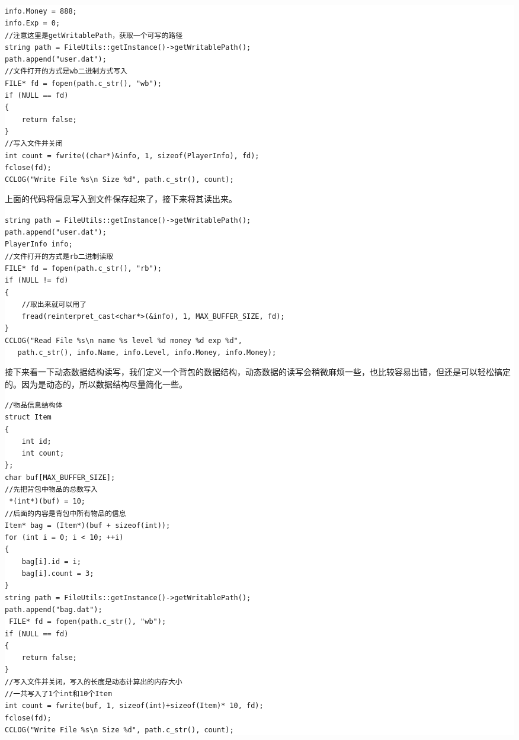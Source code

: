 ```
info.Money = 888;
info.Exp = 0;
//注意这里是getWritablePath，获取一个可写的路径
string path = FileUtils::getInstance()->getWritablePath();
path.append("user.dat");
//文件打开的方式是wb二进制方式写入
FILE* fd = fopen(path.c_str(), "wb");
if (NULL == fd)
{
    return false;
}
//写入文件并关闭
int count = fwrite((char*)&info, 1, sizeof(PlayerInfo), fd);
fclose(fd);
CCLOG("Write File %s\n Size %d", path.c_str(), count);
```

上面的代码将信息写入到文件保存起来了，接下来将其读出来。

```
string path = FileUtils::getInstance()->getWritablePath();
path.append("user.dat");
PlayerInfo info;
//文件打开的方式是rb二进制读取
FILE* fd = fopen(path.c_str(), "rb");
if (NULL != fd)
{
    //取出来就可以用了
    fread(reinterpret_cast<char*>(&info), 1, MAX_BUFFER_SIZE, fd);
}
CCLOG("Read File %s\n name %s level %d money %d exp %d",
   path.c_str(), info.Name, info.Level, info.Money, info.Money);
```

接下来看一下动态数据结构读写，我们定义一个背包的数据结构，动态数据的读写会稍微麻烦一些，也比较容易出错，但还是可以轻松搞定的。因为是动态的，所以数据结构尽量简化一些。

```
//物品信息结构体
struct Item
{
    int id;
    int count;
};
char buf[MAX_BUFFER_SIZE];
//先把背包中物品的总数写入
 *(int*)(buf) = 10;
//后面的内容是背包中所有物品的信息
Item* bag = (Item*)(buf + sizeof(int));
for (int i = 0; i < 10; ++i)
{
    bag[i].id = i;
    bag[i].count = 3;
}
string path = FileUtils::getInstance()->getWritablePath();
path.append("bag.dat");
 FILE* fd = fopen(path.c_str(), "wb");
if (NULL == fd)
{
    return false;
}
//写入文件并关闭，写入的长度是动态计算出的内存大小
//一共写入了1个int和10个Item
int count = fwrite(buf, 1, sizeof(int)+sizeof(Item)* 10, fd);
fclose(fd);
CCLOG("Write File %s\n Size %d", path.c_str(), count);
```